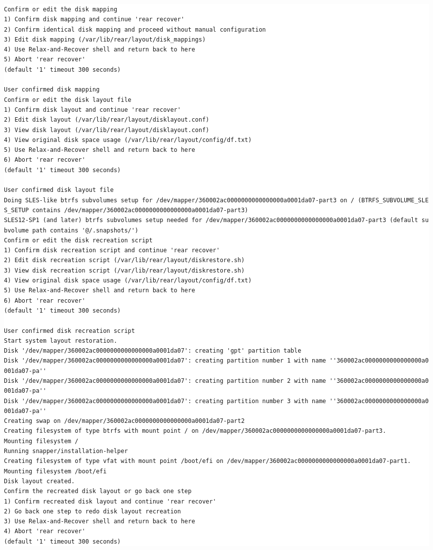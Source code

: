     Confirm or edit the disk mapping
    1) Confirm disk mapping and continue 'rear recover'
    2) Confirm identical disk mapping and proceed without manual configuration
    3) Edit disk mapping (/var/lib/rear/layout/disk_mappings)
    4) Use Relax-and-Recover shell and return back to here
    5) Abort 'rear recover'
    (default '1' timeout 300 seconds)

    User confirmed disk mapping
    Confirm or edit the disk layout file
    1) Confirm disk layout and continue 'rear recover'
    2) Edit disk layout (/var/lib/rear/layout/disklayout.conf)
    3) View disk layout (/var/lib/rear/layout/disklayout.conf)
    4) View original disk space usage (/var/lib/rear/layout/config/df.txt)
    5) Use Relax-and-Recover shell and return back to here
    6) Abort 'rear recover'
    (default '1' timeout 300 seconds)

    User confirmed disk layout file
    Doing SLES-like btrfs subvolumes setup for /dev/mapper/360002ac0000000000000000a0001da07-part3 on / (BTRFS_SUBVOLUME_SLES_SETUP contains /dev/mapper/360002ac0000000000000000a0001da07-part3)
    SLES12-SP1 (and later) btrfs subvolumes setup needed for /dev/mapper/360002ac0000000000000000a0001da07-part3 (default subvolume path contains '@/.snapshots/')
    Confirm or edit the disk recreation script
    1) Confirm disk recreation script and continue 'rear recover'
    2) Edit disk recreation script (/var/lib/rear/layout/diskrestore.sh)
    3) View disk recreation script (/var/lib/rear/layout/diskrestore.sh)
    4) View original disk space usage (/var/lib/rear/layout/config/df.txt)
    5) Use Relax-and-Recover shell and return back to here
    6) Abort 'rear recover'
    (default '1' timeout 300 seconds)

    User confirmed disk recreation script
    Start system layout restoration.
    Disk '/dev/mapper/360002ac0000000000000000a0001da07': creating 'gpt' partition table
    Disk '/dev/mapper/360002ac0000000000000000a0001da07': creating partition number 1 with name ''360002ac0000000000000000a0001da07-pa''
    Disk '/dev/mapper/360002ac0000000000000000a0001da07': creating partition number 2 with name ''360002ac0000000000000000a0001da07-pa''
    Disk '/dev/mapper/360002ac0000000000000000a0001da07': creating partition number 3 with name ''360002ac0000000000000000a0001da07-pa''
    Creating swap on /dev/mapper/360002ac0000000000000000a0001da07-part2
    Creating filesystem of type btrfs with mount point / on /dev/mapper/360002ac0000000000000000a0001da07-part3.
    Mounting filesystem /
    Running snapper/installation-helper
    Creating filesystem of type vfat with mount point /boot/efi on /dev/mapper/360002ac0000000000000000a0001da07-part1.
    Mounting filesystem /boot/efi
    Disk layout created.
    Confirm the recreated disk layout or go back one step
    1) Confirm recreated disk layout and continue 'rear recover'
    2) Go back one step to redo disk layout recreation
    3) Use Relax-and-Recover shell and return back to here
    4) Abort 'rear recover'
    (default '1' timeout 300 seconds)
